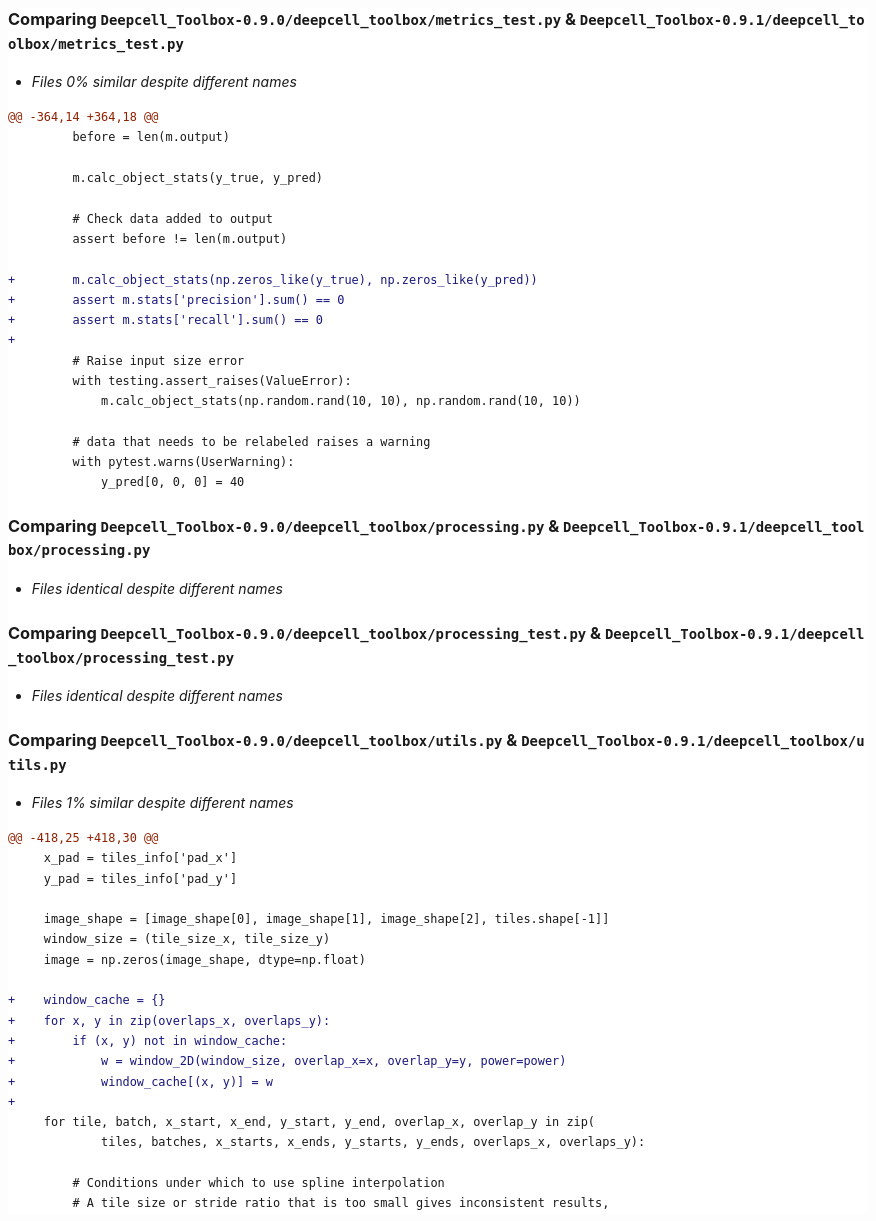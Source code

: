 ### Comparing `Deepcell_Toolbox-0.9.0/deepcell_toolbox/metrics_test.py` & `Deepcell_Toolbox-0.9.1/deepcell_toolbox/metrics_test.py`

 * *Files 0% similar despite different names*

```diff
@@ -364,14 +364,18 @@
         before = len(m.output)
 
         m.calc_object_stats(y_true, y_pred)
 
         # Check data added to output
         assert before != len(m.output)
 
+        m.calc_object_stats(np.zeros_like(y_true), np.zeros_like(y_pred))
+        assert m.stats['precision'].sum() == 0
+        assert m.stats['recall'].sum() == 0
+
         # Raise input size error
         with testing.assert_raises(ValueError):
             m.calc_object_stats(np.random.rand(10, 10), np.random.rand(10, 10))
 
         # data that needs to be relabeled raises a warning
         with pytest.warns(UserWarning):
             y_pred[0, 0, 0] = 40
```

### Comparing `Deepcell_Toolbox-0.9.0/deepcell_toolbox/processing.py` & `Deepcell_Toolbox-0.9.1/deepcell_toolbox/processing.py`

 * *Files identical despite different names*

### Comparing `Deepcell_Toolbox-0.9.0/deepcell_toolbox/processing_test.py` & `Deepcell_Toolbox-0.9.1/deepcell_toolbox/processing_test.py`

 * *Files identical despite different names*

### Comparing `Deepcell_Toolbox-0.9.0/deepcell_toolbox/utils.py` & `Deepcell_Toolbox-0.9.1/deepcell_toolbox/utils.py`

 * *Files 1% similar despite different names*

```diff
@@ -418,25 +418,30 @@
     x_pad = tiles_info['pad_x']
     y_pad = tiles_info['pad_y']
 
     image_shape = [image_shape[0], image_shape[1], image_shape[2], tiles.shape[-1]]
     window_size = (tile_size_x, tile_size_y)
     image = np.zeros(image_shape, dtype=np.float)
 
+    window_cache = {}
+    for x, y in zip(overlaps_x, overlaps_y):
+        if (x, y) not in window_cache:
+            w = window_2D(window_size, overlap_x=x, overlap_y=y, power=power)
+            window_cache[(x, y)] = w
+
     for tile, batch, x_start, x_end, y_start, y_end, overlap_x, overlap_y in zip(
             tiles, batches, x_starts, x_ends, y_starts, y_ends, overlaps_x, overlaps_y):
 
         # Conditions under which to use spline interpolation
         # A tile size or stride ratio that is too small gives inconsistent results,
```
